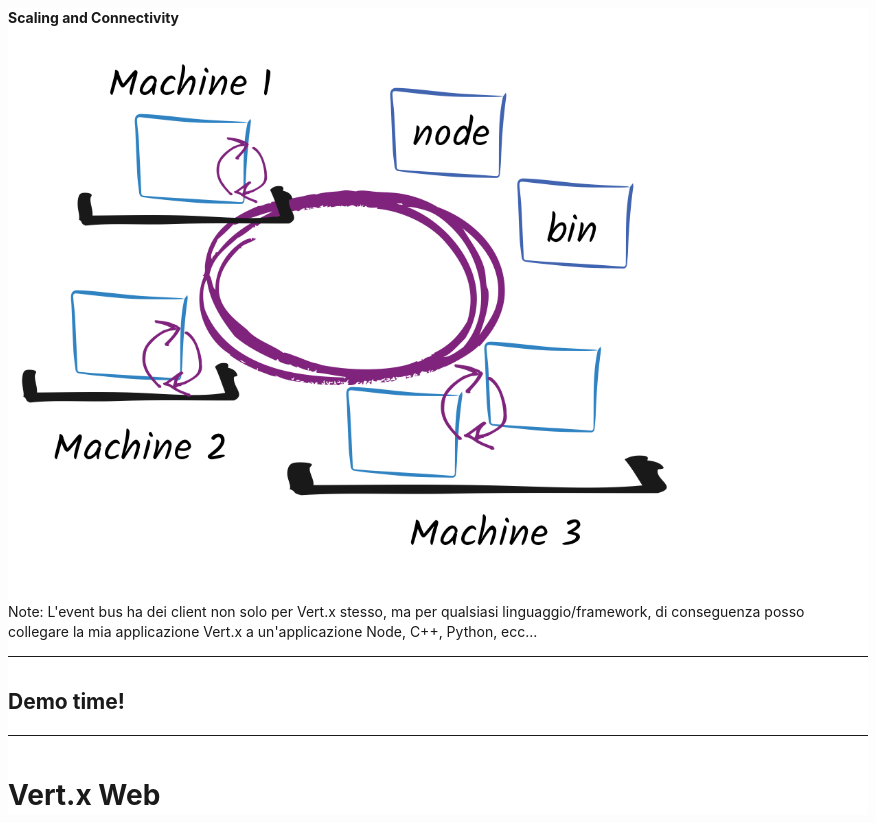 
#### Scaling and Connectivity

<img src="img/event-bus-bridge.png" style="max-width:80%;"></img>

Note:
L'event bus ha dei client non solo per Vert.x stesso, ma per qualsiasi linguaggio/framework, di conseguenza posso collegare la mia applicazione Vert.x a un'applicazione Node, C++, Python, ecc...

---

## Demo time!

---

# Vert.x Web
